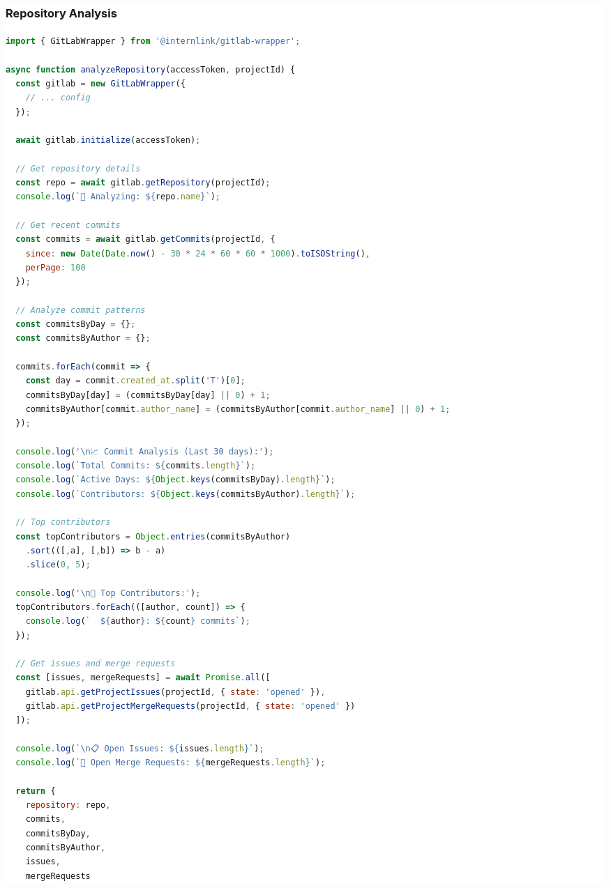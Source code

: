 ### Repository Analysis

```javascript
import { GitLabWrapper } from '@internlink/gitlab-wrapper';

async function analyzeRepository(accessToken, projectId) {
  const gitlab = new GitLabWrapper({
    // ... config
  });
  
  await gitlab.initialize(accessToken);
  
  // Get repository details
  const repo = await gitlab.getRepository(projectId);
  console.log(`📁 Analyzing: ${repo.name}`);
  
  // Get recent commits
  const commits = await gitlab.getCommits(projectId, {
    since: new Date(Date.now() - 30 * 24 * 60 * 60 * 1000).toISOString(),
    perPage: 100
  });
  
  // Analyze commit patterns
  const commitsByDay = {};
  const commitsByAuthor = {};
  
  commits.forEach(commit => {
    const day = commit.created_at.split('T')[0];
    commitsByDay[day] = (commitsByDay[day] || 0) + 1;
    commitsByAuthor[commit.author_name] = (commitsByAuthor[commit.author_name] || 0) + 1;
  });
  
  console.log('\n📈 Commit Analysis (Last 30 days):');
  console.log(`Total Commits: ${commits.length}`);
  console.log(`Active Days: ${Object.keys(commitsByDay).length}`);
  console.log(`Contributors: ${Object.keys(commitsByAuthor).length}`);
  
  // Top contributors
  const topContributors = Object.entries(commitsByAuthor)
    .sort(([,a], [,b]) => b - a)
    .slice(0, 5);
  
  console.log('\n👥 Top Contributors:');
  topContributors.forEach(([author, count]) => {
    console.log(`  ${author}: ${count} commits`);
  });
  
  // Get issues and merge requests
  const [issues, mergeRequests] = await Promise.all([
    gitlab.api.getProjectIssues(projectId, { state: 'opened' }),
    gitlab.api.getProjectMergeRequests(projectId, { state: 'opened' })
  ]);
  
  console.log(`\n📋 Open Issues: ${issues.length}`);
  console.log(`🔀 Open Merge Requests: ${mergeRequests.length}`);
  
  return {
    repository: repo,
    commits,
    commitsByDay,
    commitsByAuthor,
    issues,
    mergeRequests
```